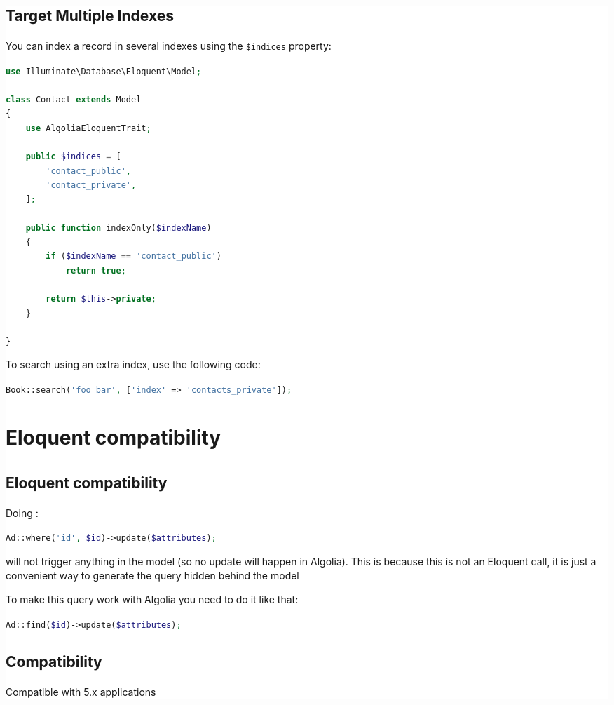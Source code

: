 ## Target Multiple Indexes

You can index a record in several indexes using the <code>$indices</code> property:

```php
use Illuminate\Database\Eloquent\Model;

class Contact extends Model
{
    use AlgoliaEloquentTrait;

    public $indices = [
        'contact_public',
        'contact_private',
    ];

    public function indexOnly($indexName)
    {
        if ($indexName == 'contact_public')
            return true;

        return $this->private;
    }

}
```

To search using an extra index, use the following code:

```php
Book::search('foo bar', ['index' => 'contacts_private']);
```


# Eloquent compatibility



## Eloquent compatibility

Doing :

```php
Ad::where('id', $id)->update($attributes);
```

will not trigger anything in the model (so no update will happen in Algolia). This is because this is not an Eloquent call,
it is just a convenient way to generate the query hidden behind the model

To make this query work with Algolia you need to do it like that:

```php
Ad::find($id)->update($attributes);
```

## Compatibility

Compatible with 5.x applications


